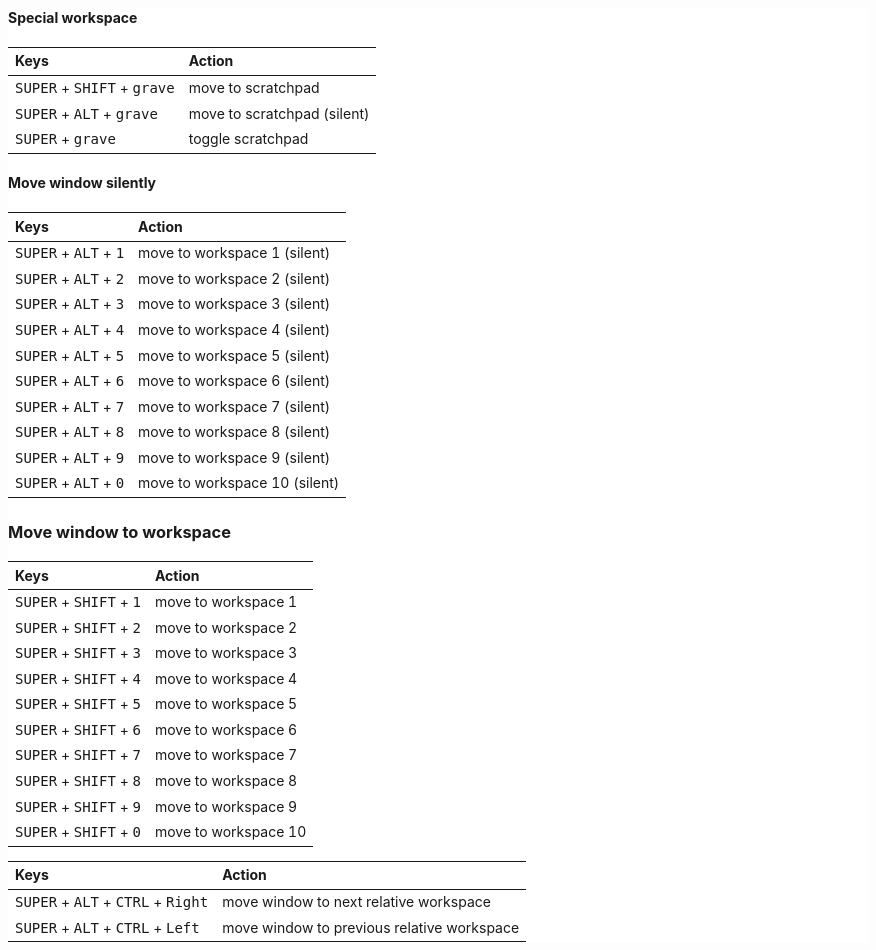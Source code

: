 #### Special workspace
| Keys | Action |
| :--- | :--- |
| <kbd>SUPER</kbd> + <kbd>SHIFT</kbd> + <kbd>grave</kbd> | move to scratchpad |
| <kbd>SUPER</kbd> + <kbd>ALT</kbd> + <kbd>grave</kbd> | move to scratchpad (silent) |
| <kbd>SUPER</kbd> + <kbd>grave</kbd> | toggle scratchpad |

#### Move window silently
| Keys | Action |
| :--- | :--- |
| <kbd>SUPER</kbd> + <kbd>ALT</kbd> + <kbd>1</kbd> | move to workspace 1  (silent) |
| <kbd>SUPER</kbd> + <kbd>ALT</kbd> + <kbd>2</kbd> | move to workspace 2  (silent) |
| <kbd>SUPER</kbd> + <kbd>ALT</kbd> + <kbd>3</kbd> | move to workspace 3  (silent) |
| <kbd>SUPER</kbd> + <kbd>ALT</kbd> + <kbd>4</kbd> | move to workspace 4  (silent) |
| <kbd>SUPER</kbd> + <kbd>ALT</kbd> + <kbd>5</kbd> | move to workspace 5  (silent) |
| <kbd>SUPER</kbd> + <kbd>ALT</kbd> + <kbd>6</kbd> | move to workspace 6  (silent) |
| <kbd>SUPER</kbd> + <kbd>ALT</kbd> + <kbd>7</kbd> | move to workspace 7  (silent) |
| <kbd>SUPER</kbd> + <kbd>ALT</kbd> + <kbd>8</kbd> | move to workspace 8  (silent) |
| <kbd>SUPER</kbd> + <kbd>ALT</kbd> + <kbd>9</kbd> | move to workspace 9  (silent) |
| <kbd>SUPER</kbd> + <kbd>ALT</kbd> + <kbd>0</kbd> | move to workspace 10 (silent) |

### Move window to workspace
| Keys | Action |
| :--- | :--- |
| <kbd>SUPER</kbd> + <kbd>SHIFT</kbd> + <kbd>1</kbd> | move to workspace 1 |
| <kbd>SUPER</kbd> + <kbd>SHIFT</kbd> + <kbd>2</kbd> | move to workspace 2 |
| <kbd>SUPER</kbd> + <kbd>SHIFT</kbd> + <kbd>3</kbd> | move to workspace 3 |
| <kbd>SUPER</kbd> + <kbd>SHIFT</kbd> + <kbd>4</kbd> | move to workspace 4 |
| <kbd>SUPER</kbd> + <kbd>SHIFT</kbd> + <kbd>5</kbd> | move to workspace 5 |
| <kbd>SUPER</kbd> + <kbd>SHIFT</kbd> + <kbd>6</kbd> | move to workspace 6 |
| <kbd>SUPER</kbd> + <kbd>SHIFT</kbd> + <kbd>7</kbd> | move to workspace 7 |
| <kbd>SUPER</kbd> + <kbd>SHIFT</kbd> + <kbd>8</kbd> | move to workspace 8 |
| <kbd>SUPER</kbd> + <kbd>SHIFT</kbd> + <kbd>9</kbd> | move to workspace 9 |
| <kbd>SUPER</kbd> + <kbd>SHIFT</kbd> + <kbd>0</kbd> | move to workspace 10 |

| Keys | Action |
| :--- | :--- |
| <kbd>SUPER</kbd> + <kbd>ALT</kbd> + <kbd>CTRL</kbd> + <kbd>Right</kbd> | move window to next relative workspace |
| <kbd>SUPER</kbd> + <kbd>ALT</kbd> + <kbd>CTRL</kbd> + <kbd>Left</kbd> | move window to previous relative workspace |


